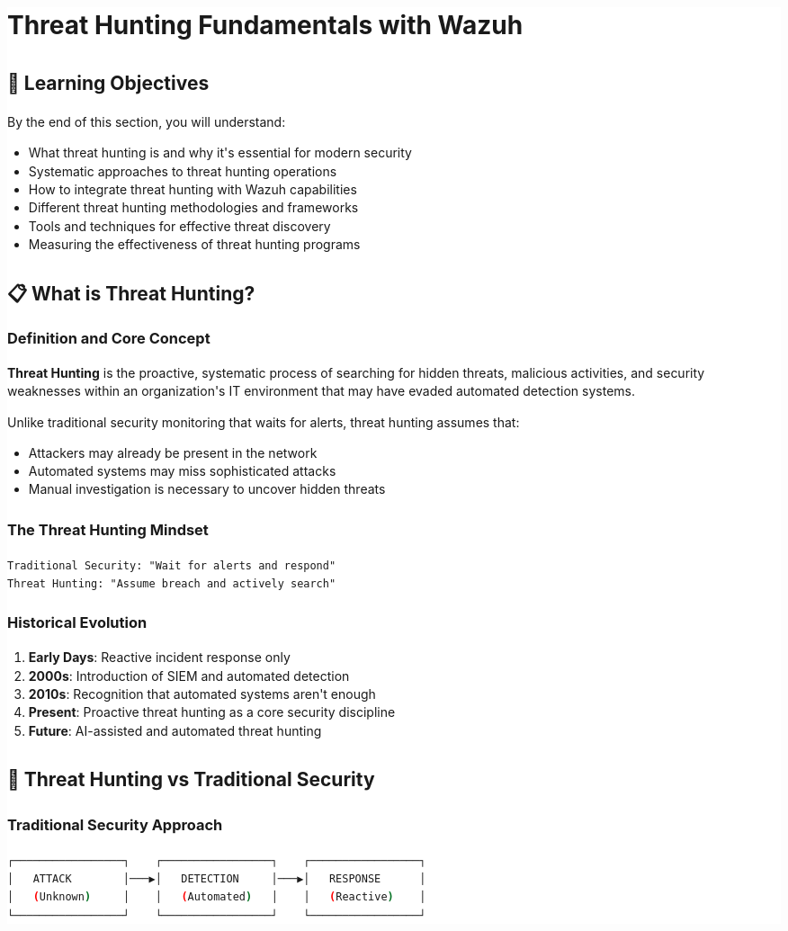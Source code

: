 # Threat Hunting Fundamentals with Wazuh

## 🎯 Learning Objectives

By the end of this section, you will understand:
- What threat hunting is and why it's essential for modern security
- Systematic approaches to threat hunting operations
- How to integrate threat hunting with Wazuh capabilities
- Different threat hunting methodologies and frameworks
- Tools and techniques for effective threat discovery
- Measuring the effectiveness of threat hunting programs

## 📋 What is Threat Hunting?

### Definition and Core Concept

**Threat Hunting** is the proactive, systematic process of searching for hidden threats, malicious activities, and security weaknesses within an organization's IT environment that may have evaded automated detection systems.

Unlike traditional security monitoring that waits for alerts, threat hunting assumes that:
- Attackers may already be present in the network
- Automated systems may miss sophisticated attacks
- Manual investigation is necessary to uncover hidden threats

### The Threat Hunting Mindset

```
Traditional Security: "Wait for alerts and respond"
Threat Hunting: "Assume breach and actively search"
```

### Historical Evolution

1. **Early Days**: Reactive incident response only
2. **2000s**: Introduction of SIEM and automated detection
3. **2010s**: Recognition that automated systems aren't enough
4. **Present**: Proactive threat hunting as a core security discipline
5. **Future**: AI-assisted and automated threat hunting

## 🏹 Threat Hunting vs Traditional Security

### Traditional Security Approach
```bash
┌─────────────────┐    ┌─────────────────┐    ┌─────────────────┐
│   ATTACK        │───▶│   DETECTION     │───▶│   RESPONSE      │
│   (Unknown)     │    │   (Automated)   │    │   (Reactive)    │
└─────────────────┘    └─────────────────┘    └─────────────────┘
```
